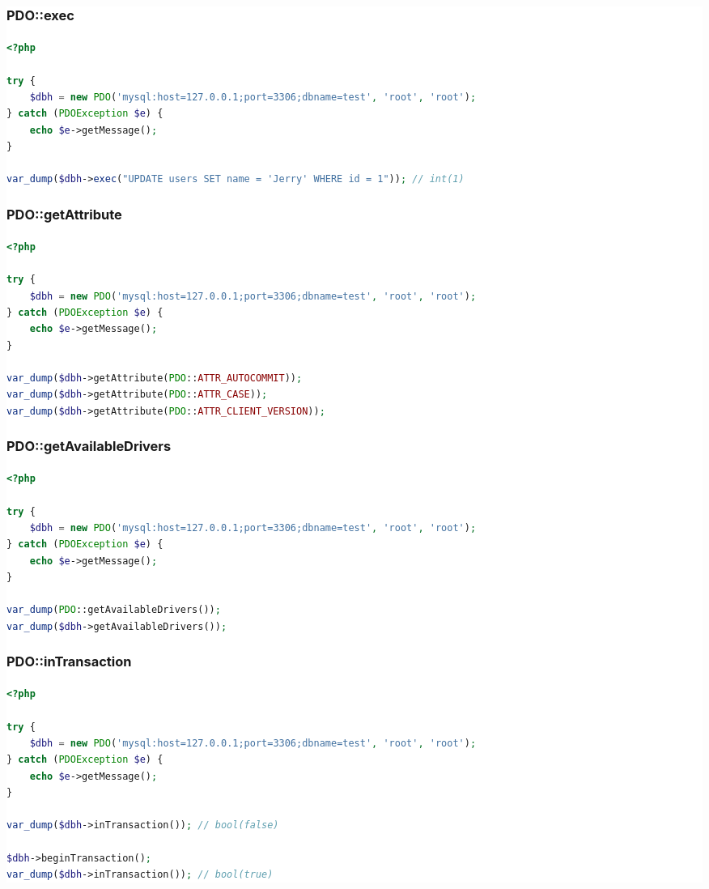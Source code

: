 ### PDO::exec

```php
<?php

try {
    $dbh = new PDO('mysql:host=127.0.0.1;port=3306;dbname=test', 'root', 'root');
} catch (PDOException $e) {
    echo $e->getMessage();
}

var_dump($dbh->exec("UPDATE users SET name = 'Jerry' WHERE id = 1")); // int(1)

```

### PDO::getAttribute

```php
<?php

try {
    $dbh = new PDO('mysql:host=127.0.0.1;port=3306;dbname=test', 'root', 'root');
} catch (PDOException $e) {
    echo $e->getMessage();
}

var_dump($dbh->getAttribute(PDO::ATTR_AUTOCOMMIT));
var_dump($dbh->getAttribute(PDO::ATTR_CASE));
var_dump($dbh->getAttribute(PDO::ATTR_CLIENT_VERSION));

```

### PDO::getAvailableDrivers

```php
<?php

try {
    $dbh = new PDO('mysql:host=127.0.0.1;port=3306;dbname=test', 'root', 'root');
} catch (PDOException $e) {
    echo $e->getMessage();
}

var_dump(PDO::getAvailableDrivers());
var_dump($dbh->getAvailableDrivers());

```

### PDO::inTransaction

```php
<?php

try {
    $dbh = new PDO('mysql:host=127.0.0.1;port=3306;dbname=test', 'root', 'root');
} catch (PDOException $e) {
    echo $e->getMessage();
}

var_dump($dbh->inTransaction()); // bool(false)

$dbh->beginTransaction();
var_dump($dbh->inTransaction()); // bool(true)

```

